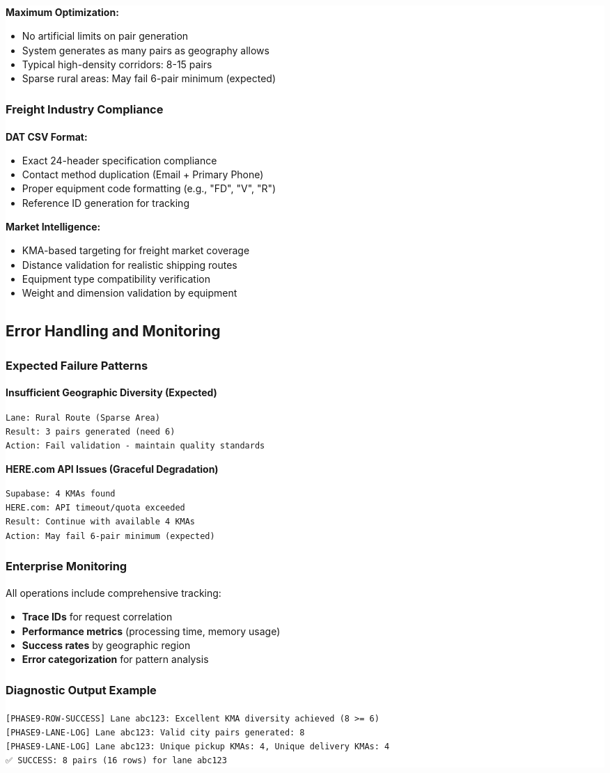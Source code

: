 **Maximum Optimization:**
- No artificial limits on pair generation
- System generates as many pairs as geography allows
- Typical high-density corridors: 8-15 pairs
- Sparse rural areas: May fail 6-pair minimum (expected)

### Freight Industry Compliance

**DAT CSV Format:**
- Exact 24-header specification compliance
- Contact method duplication (Email + Primary Phone)
- Proper equipment code formatting (e.g., "FD", "V", "R")
- Reference ID generation for tracking

**Market Intelligence:**
- KMA-based targeting for freight market coverage
- Distance validation for realistic shipping routes  
- Equipment type compatibility verification
- Weight and dimension validation by equipment

## Error Handling and Monitoring

### Expected Failure Patterns

**Insufficient Geographic Diversity (Expected)**
```
Lane: Rural Route (Sparse Area)
Result: 3 pairs generated (need 6)
Action: Fail validation - maintain quality standards
```

**HERE.com API Issues (Graceful Degradation)** 
```
Supabase: 4 KMAs found
HERE.com: API timeout/quota exceeded
Result: Continue with available 4 KMAs
Action: May fail 6-pair minimum (expected)
```

### Enterprise Monitoring

All operations include comprehensive tracking:
- **Trace IDs** for request correlation
- **Performance metrics** (processing time, memory usage)
- **Success rates** by geographic region
- **Error categorization** for pattern analysis

### Diagnostic Output Example

```
[PHASE9-ROW-SUCCESS] Lane abc123: Excellent KMA diversity achieved (8 >= 6)
[PHASE9-LANE-LOG] Lane abc123: Valid city pairs generated: 8
[PHASE9-LANE-LOG] Lane abc123: Unique pickup KMAs: 4, Unique delivery KMAs: 4
✅ SUCCESS: 8 pairs (16 rows) for lane abc123
```
